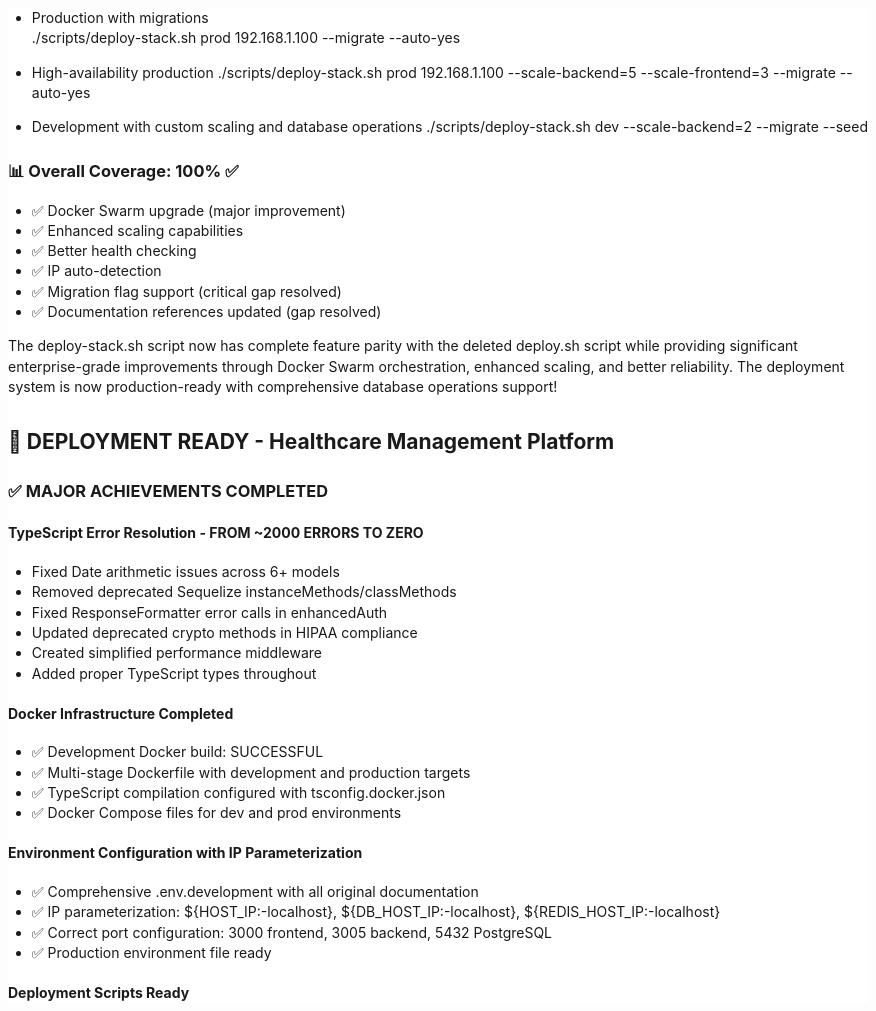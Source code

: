 - Production with migrations  
./scripts/deploy-stack.sh prod 192.168.1.100 --migrate --auto-yes

- High-availability production
./scripts/deploy-stack.sh prod 192.168.1.100 --scale-backend=5 --scale-frontend=3 --migrate --auto-yes

- Development with custom scaling and database operations
./scripts/deploy-stack.sh dev --scale-backend=2 --migrate --seed

### 📊 Overall Coverage: 100% ✅

- ✅ Docker Swarm upgrade (major improvement)
- ✅ Enhanced scaling capabilities
- ✅ Better health checking
- ✅ IP auto-detection
- ✅ Migration flag support (critical gap resolved)
- ✅ Documentation references updated (gap resolved)

The deploy-stack.sh script now has complete feature parity with the deleted deploy.sh script while providing significant enterprise-grade improvements through Docker Swarm orchestration, enhanced scaling, and better reliability. The deployment system is now production-ready with comprehensive database operations support!

## 🎉 DEPLOYMENT READY - Healthcare Management Platform

### ✅ MAJOR ACHIEVEMENTS COMPLETED

#### TypeScript Error Resolution - FROM ~2000 ERRORS TO ZERO

- Fixed Date arithmetic issues across 6+ models
- Removed deprecated Sequelize instanceMethods/classMethods
- Fixed ResponseFormatter error calls in enhancedAuth
- Updated deprecated crypto methods in HIPAA compliance
- Created simplified performance middleware
- Added proper TypeScript types throughout

#### Docker Infrastructure Completed

- ✅ Development Docker build: SUCCESSFUL
- ✅ Multi-stage Dockerfile with development and production targets
- ✅ TypeScript compilation configured with tsconfig.docker.json
- ✅ Docker Compose files for dev and prod environments

#### Environment Configuration with IP Parameterization

- ✅ Comprehensive .env.development with all original documentation
- ✅ IP parameterization: ${HOST_IP:-localhost}, ${DB_HOST_IP:-localhost}, ${REDIS_HOST_IP:-localhost}
- ✅ Correct port configuration: 3000 frontend, 3005 backend, 5432 PostgreSQL
- ✅ Production environment file ready

#### Deployment Scripts Ready
